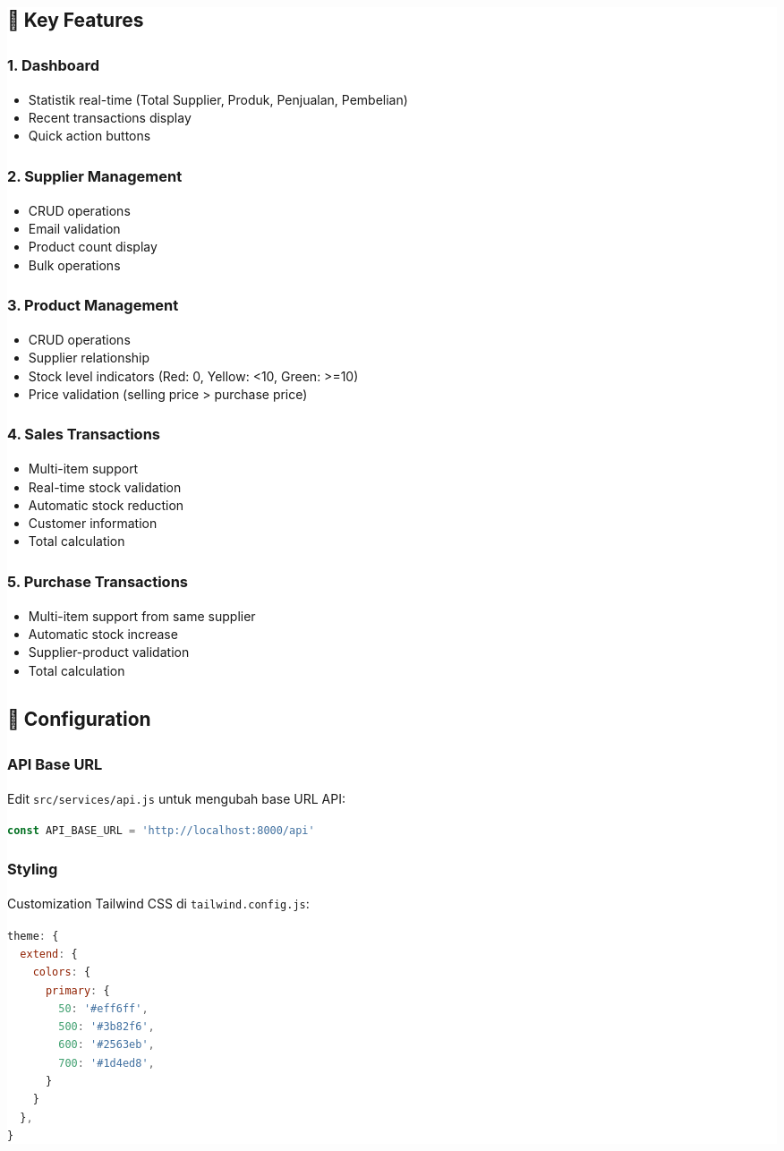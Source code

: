 
## 🎯 Key Features

### 1. Dashboard
- Statistik real-time (Total Supplier, Produk, Penjualan, Pembelian)
- Recent transactions display
- Quick action buttons

### 2. Supplier Management
- CRUD operations
- Email validation
- Product count display
- Bulk operations

### 3. Product Management
- CRUD operations
- Supplier relationship
- Stock level indicators (Red: 0, Yellow: <10, Green: >=10)
- Price validation (selling price > purchase price)

### 4. Sales Transactions
- Multi-item support
- Real-time stock validation
- Automatic stock reduction
- Customer information
- Total calculation

### 5. Purchase Transactions
- Multi-item support from same supplier
- Automatic stock increase
- Supplier-product validation
- Total calculation

## 🔧 Configuration

### API Base URL
Edit `src/services/api.js` untuk mengubah base URL API:

```javascript
const API_BASE_URL = 'http://localhost:8000/api'
```

### Styling
Customization Tailwind CSS di `tailwind.config.js`:

```javascript
theme: {
  extend: {
    colors: {
      primary: {
        50: '#eff6ff',
        500: '#3b82f6',
        600: '#2563eb',
        700: '#1d4ed8',
      }
    }
  },
}
```
